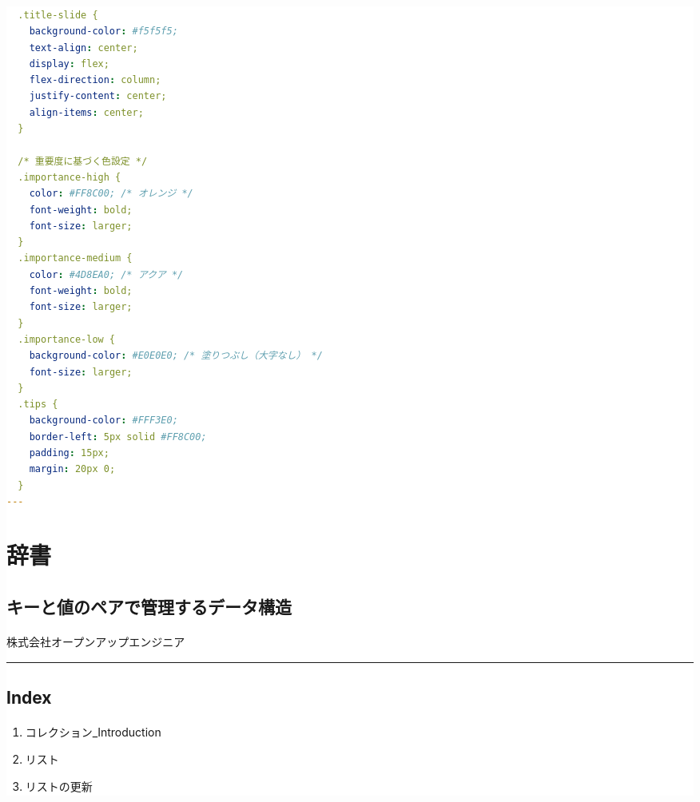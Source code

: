 ```yaml
  .title-slide {
    background-color: #f5f5f5;
    text-align: center;
    display: flex;
    flex-direction: column;
    justify-content: center;
    align-items: center;
  }
  
  /* 重要度に基づく色設定 */
  .importance-high {
    color: #FF8C00; /* オレンジ */
    font-weight: bold;
    font-size: larger;
  }
  .importance-medium {
    color: #4D8EA0; /* アクア */
    font-weight: bold;
    font-size: larger;
  }
  .importance-low {
    background-color: #E0E0E0; /* 塗りつぶし（大字なし） */
    font-size: larger;
  }
  .tips {
    background-color: #FFF3E0;
    border-left: 5px solid #FF8C00;
    padding: 15px;
    margin: 20px 0;
  }
---
```


# 辞書
## キーと値のペアで管理するデータ構造

<div class="center title-slide">
<p>株式会社オープンアップエンジニア</p>
</div>

---

## Index

1. コレクション_Introduction

2. リスト

3. リストの更新
